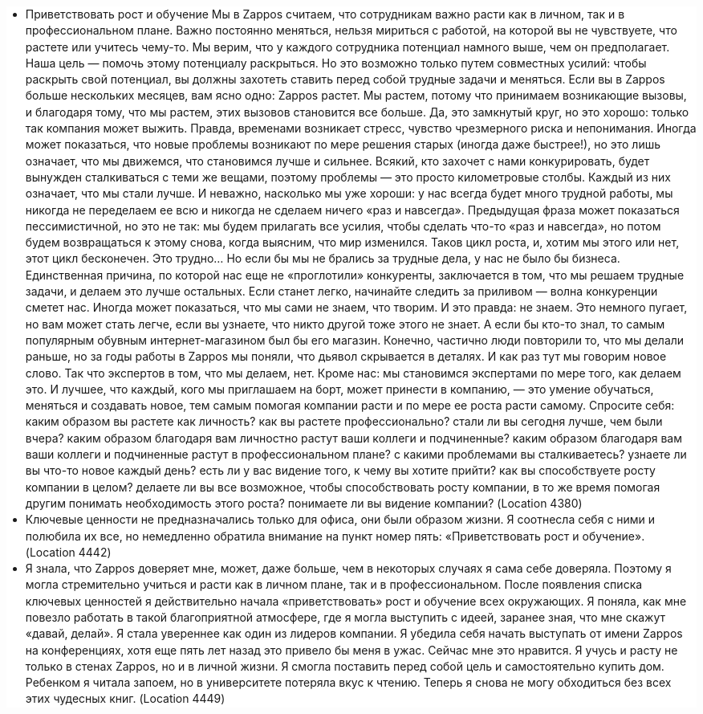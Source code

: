 - Приветствовать рост и обучение Мы в Zappos считаем, что сотрудникам важно расти как в личном, так и в профессиональном плане. Важно постоянно меняться, нельзя мириться с работой, на которой вы не чувствуете, что растете или учитесь чему-то. Мы верим, что у каждого сотрудника потенциал намного выше, чем он предполагает. Наша цель — помочь этому потенциалу раскрыться. Но это возможно только путем совместных усилий: чтобы раскрыть свой потенциал, вы должны захотеть ставить перед собой трудные задачи и меняться. Если вы в Zappos больше нескольких месяцев, вам ясно одно: Zappos растет. Мы растем, потому что принимаем возникающие вызовы, и благодаря тому, что мы растем, этих вызовов становится все больше. Да, это замкнутый круг, но это хорошо: только так компания может выжить. Правда, временами возникает стресс, чувство чрезмерного риска и непонимания. Иногда может показаться, что новые проблемы возникают по мере решения старых (иногда даже быстрее!), но это лишь означает, что мы движемся, что становимся лучше и сильнее. Всякий, кто захочет с нами конкурировать, будет вынужден сталкиваться с теми же вещами, поэтому проблемы — это просто километровые столбы. Каждый из них означает, что мы стали лучше. И неважно, насколько мы уже хороши: у нас всегда будет много трудной работы, мы никогда не переделаем ее всю и никогда не сделаем ничего «раз и навсегда». Предыдущая фраза может показаться пессимистичной, но это не так: мы будем прилагать все усилия, чтобы сделать что-то «раз и навсегда», но потом будем возвращаться к этому снова, когда выясним, что мир изменился. Таков цикл роста, и, хотим мы этого или нет, этот цикл бесконечен. Это трудно… Но если бы мы не брались за трудные дела, у нас не было бы бизнеса. Единственная причина, по которой нас еще не «проглотили» конкуренты, заключается в том, что мы решаем трудные задачи, и делаем это лучше остальных. Если станет легко, начинайте следить за приливом — волна конкуренции сметет нас. Иногда может показаться, что мы сами не знаем, что творим. И это правда: не знаем. Это немного пугает, но вам может стать легче, если вы узнаете, что никто другой тоже этого не знает. А если бы кто-то знал, то самым популярным обувным интернет-магазином был бы его магазин. Конечно, частично люди повторили то, что мы делали раньше, но за годы работы в Zappos мы поняли, что дьявол скрывается в деталях. И как раз тут мы говорим новое слово. Так что экспертов в том, что мы делаем, нет. Кроме нас: мы становимся экспертами по мере того, как делаем это. И лучшее, что каждый, кого мы приглашаем на борт, может принести в компанию, — это умение обучаться, меняться и создавать новое, тем самым помогая компании расти и по мере ее роста расти самому. Спросите себя: каким образом вы растете как личность? как вы растете профессионально? стали ли вы сегодня лучше, чем были вчера? каким образом благодаря вам личностно растут ваши коллеги и подчиненные? каким образом благодаря вам ваши коллеги и подчиненные растут в профессиональном плане? с какими проблемами вы сталкиваетесь? узнаете ли вы что-то новое каждый день? есть ли у вас видение того, к чему вы хотите прийти? как вы способствуете росту компании в целом? делаете ли вы все возможное, чтобы способствовать росту компании, в то же время помогая другим понимать необходимость этого роста? понимаете ли вы видение компании? (Location 4380)
- Ключевые ценности не предназначались только для офиса, они были образом жизни. Я соотнесла себя с ними и полюбила их все, но немедленно обратила внимание на пункт номер пять: «Приветствовать рост и обучение». (Location 4442)
- Я знала, что Zappos доверяет мне, может, даже больше, чем в некоторых случаях я сама себе доверяла. Поэтому я могла стремительно учиться и расти как в личном плане, так и в профессиональном. После появления списка ключевых ценностей я действительно начала «приветствовать» рост и обучение всех окружающих. Я поняла, как мне повезло работать в такой благоприятной атмосфере, где я могла выступить с идеей, заранее зная, что мне скажут «давай, делай». Я стала увереннее как один из лидеров компании. Я убедила себя начать выступать от имени Zappos на конференциях, хотя еще пять лет назад это привело бы меня в ужас. Сейчас мне это нравится. Я учусь и расту не только в стенах Zappos, но и в личной жизни. Я смогла поставить перед собой цель и самостоятельно купить дом. Ребенком я читала запоем, но в университете потеряла вкус к чтению. Теперь я снова не могу обходиться без всех этих чудесных книг. (Location 4449)